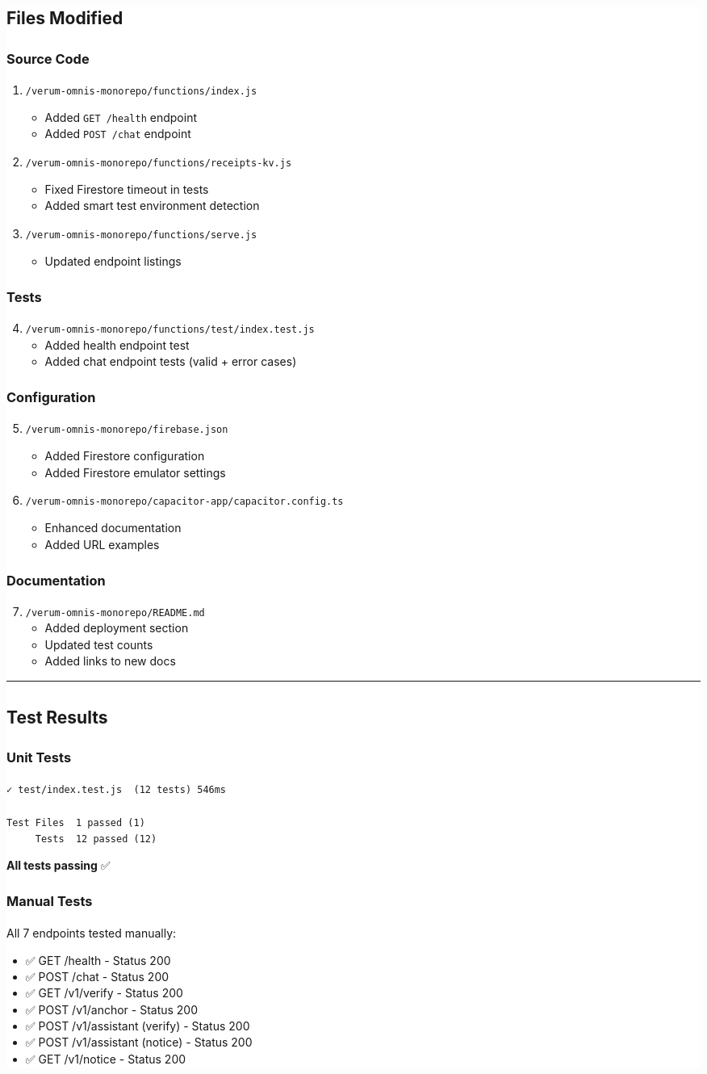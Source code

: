 
## Files Modified

### Source Code
1. `/verum-omnis-monorepo/functions/index.js`
   - Added `GET /health` endpoint
   - Added `POST /chat` endpoint

2. `/verum-omnis-monorepo/functions/receipts-kv.js`
   - Fixed Firestore timeout in tests
   - Added smart test environment detection

3. `/verum-omnis-monorepo/functions/serve.js`
   - Updated endpoint listings

### Tests
4. `/verum-omnis-monorepo/functions/test/index.test.js`
   - Added health endpoint test
   - Added chat endpoint tests (valid + error cases)

### Configuration
5. `/verum-omnis-monorepo/firebase.json`
   - Added Firestore configuration
   - Added Firestore emulator settings

6. `/verum-omnis-monorepo/capacitor-app/capacitor.config.ts`
   - Enhanced documentation
   - Added URL examples

### Documentation
7. `/verum-omnis-monorepo/README.md`
   - Added deployment section
   - Updated test counts
   - Added links to new docs

---

## Test Results

### Unit Tests
```
✓ test/index.test.js  (12 tests) 546ms

Test Files  1 passed (1)
     Tests  12 passed (12)
```

**All tests passing** ✅

### Manual Tests
All 7 endpoints tested manually:
- ✅ GET /health - Status 200
- ✅ POST /chat - Status 200
- ✅ GET /v1/verify - Status 200
- ✅ POST /v1/anchor - Status 200
- ✅ POST /v1/assistant (verify) - Status 200
- ✅ POST /v1/assistant (notice) - Status 200
- ✅ GET /v1/notice - Status 200
